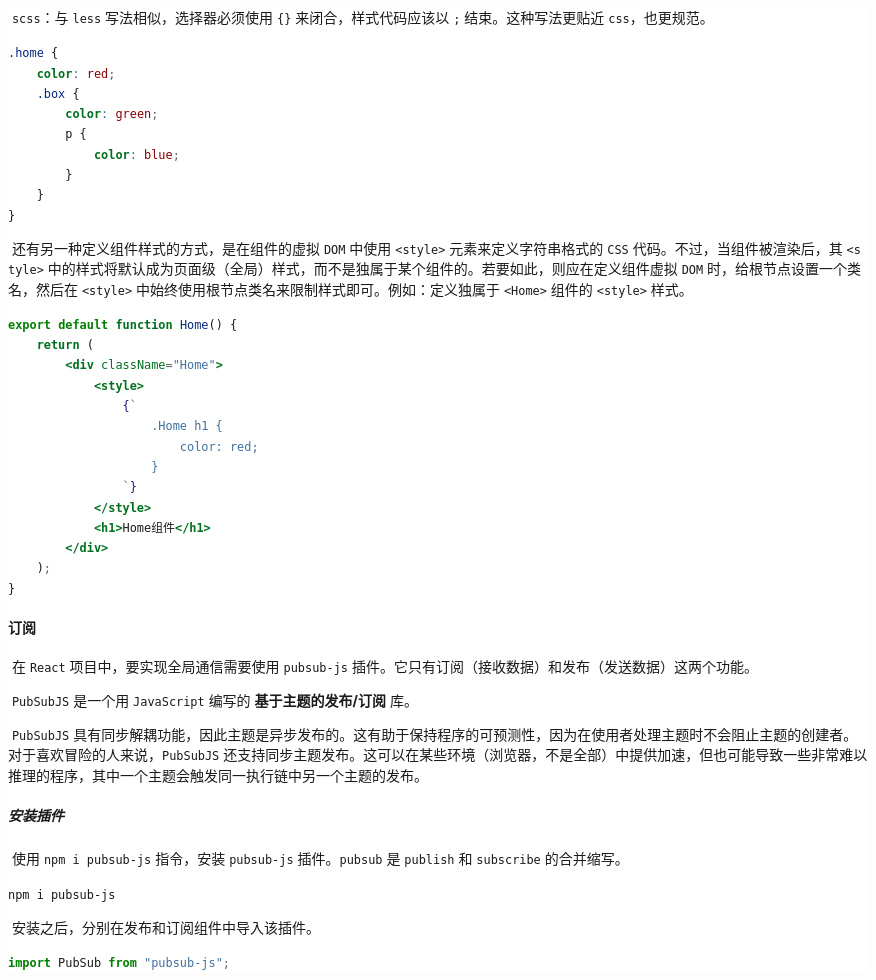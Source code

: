 ​		`scss`：与 `less` 写法相似，选择器必须使用 `{}` 来闭合，样式代码应该以 `;` 结束。这种写法更贴近 `css`，也更规范。 

```scss
.home {
	color: red;
    .box {
		color: green;
        p {
			color: blue;
        }
    }
}
```

​		还有另一种定义组件样式的方式，是在组件的虚拟 `DOM` 中使用 `<style>` 元素来定义字符串格式的 `CSS` 代码。不过，当组件被渲染后，其 `<style>` 中的样式将默认成为页面级（全局）样式，而不是独属于某个组件的。若要如此，则应在定义组件虚拟 `DOM` 时，给根节点设置一个类名，然后在 `<style>` 中始终使用根节点类名来限制样式即可。例如：定义独属于 `<Home>` 组件的 `<style>` 样式。

```jsx
export default function Home() {
    return (
    	<div className="Home">
            <style>
            	{`
            		.Home h1 {
            			color: red;
            		}
            	`}
            </style>
        	<h1>Home组件</h1>
        </div>
    );
}
```



#### 订阅

​		在 `React` 项目中，要实现全局通信需要使用 `pubsub-js` 插件。它只有订阅（接收数据）和发布（发送数据）这两个功能。

​		`PubSubJS` 是一个用 `JavaScript` 编写的 **基于主题的发布/订阅** 库。

​		`PubSubJS` 具有同步解耦功能，因此主题是异步发布的。这有助于保持程序的可预测性，因为在使用者处理主题时不会阻止主题的创建者。对于喜欢冒险的人来说，`PubSubJS` 还支持同步主题发布。这可以在某些环境（浏览器，不是全部）中提供加速，但也可能导致一些非常难以推理的程序，其中一个主题会触发同一执行链中另一个主题的发布。

##### 安装插件

​		使用 `npm i pubsub-js` 指令，安装 `pubsub-js` 插件。`pubsub` 是 `publish` 和 `subscribe` 的合并缩写。

```shell
npm i pubsub-js
```

​		安装之后，分别在发布和订阅组件中导入该插件。

```jsx
import PubSub from "pubsub-js";
```
